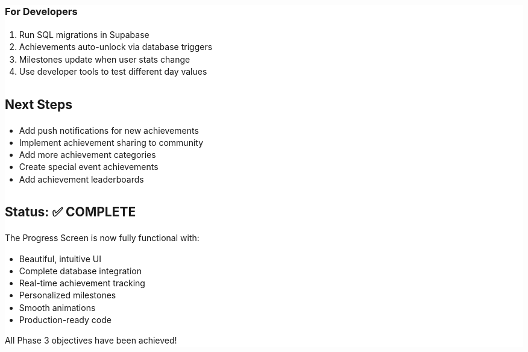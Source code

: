 ### For Developers
1. Run SQL migrations in Supabase
2. Achievements auto-unlock via database triggers
3. Milestones update when user stats change
4. Use developer tools to test different day values

## Next Steps
- Add push notifications for new achievements
- Implement achievement sharing to community
- Add more achievement categories
- Create special event achievements
- Add achievement leaderboards

## Status: ✅ COMPLETE

The Progress Screen is now fully functional with:
- Beautiful, intuitive UI
- Complete database integration
- Real-time achievement tracking
- Personalized milestones
- Smooth animations
- Production-ready code

All Phase 3 objectives have been achieved! 